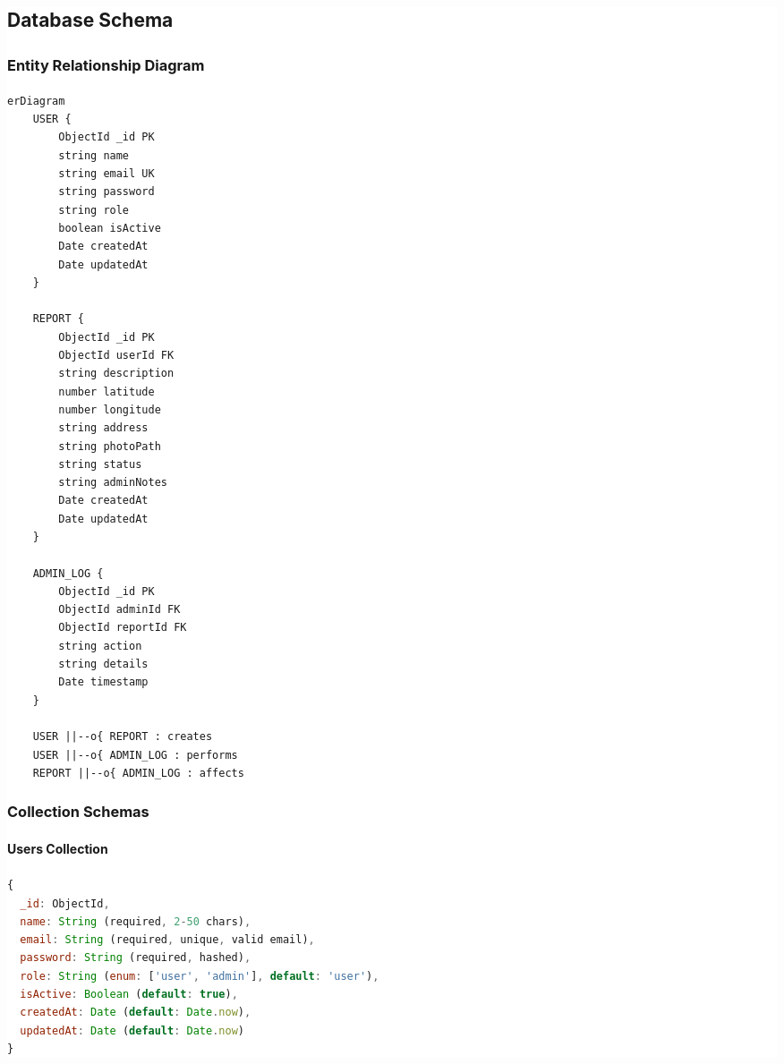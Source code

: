 ## Database Schema

### Entity Relationship Diagram

```mermaid
erDiagram
    USER {
        ObjectId _id PK
        string name
        string email UK
        string password
        string role
        boolean isActive
        Date createdAt
        Date updatedAt
    }
    
    REPORT {
        ObjectId _id PK
        ObjectId userId FK
        string description
        number latitude
        number longitude
        string address
        string photoPath
        string status
        string adminNotes
        Date createdAt
        Date updatedAt
    }
    
    ADMIN_LOG {
        ObjectId _id PK
        ObjectId adminId FK
        ObjectId reportId FK
        string action
        string details
        Date timestamp
    }
    
    USER ||--o{ REPORT : creates
    USER ||--o{ ADMIN_LOG : performs
    REPORT ||--o{ ADMIN_LOG : affects
```

### Collection Schemas

#### Users Collection
```javascript
{
  _id: ObjectId,
  name: String (required, 2-50 chars),
  email: String (required, unique, valid email),
  password: String (required, hashed),
  role: String (enum: ['user', 'admin'], default: 'user'),
  isActive: Boolean (default: true),
  createdAt: Date (default: Date.now),
  updatedAt: Date (default: Date.now)
}
```
